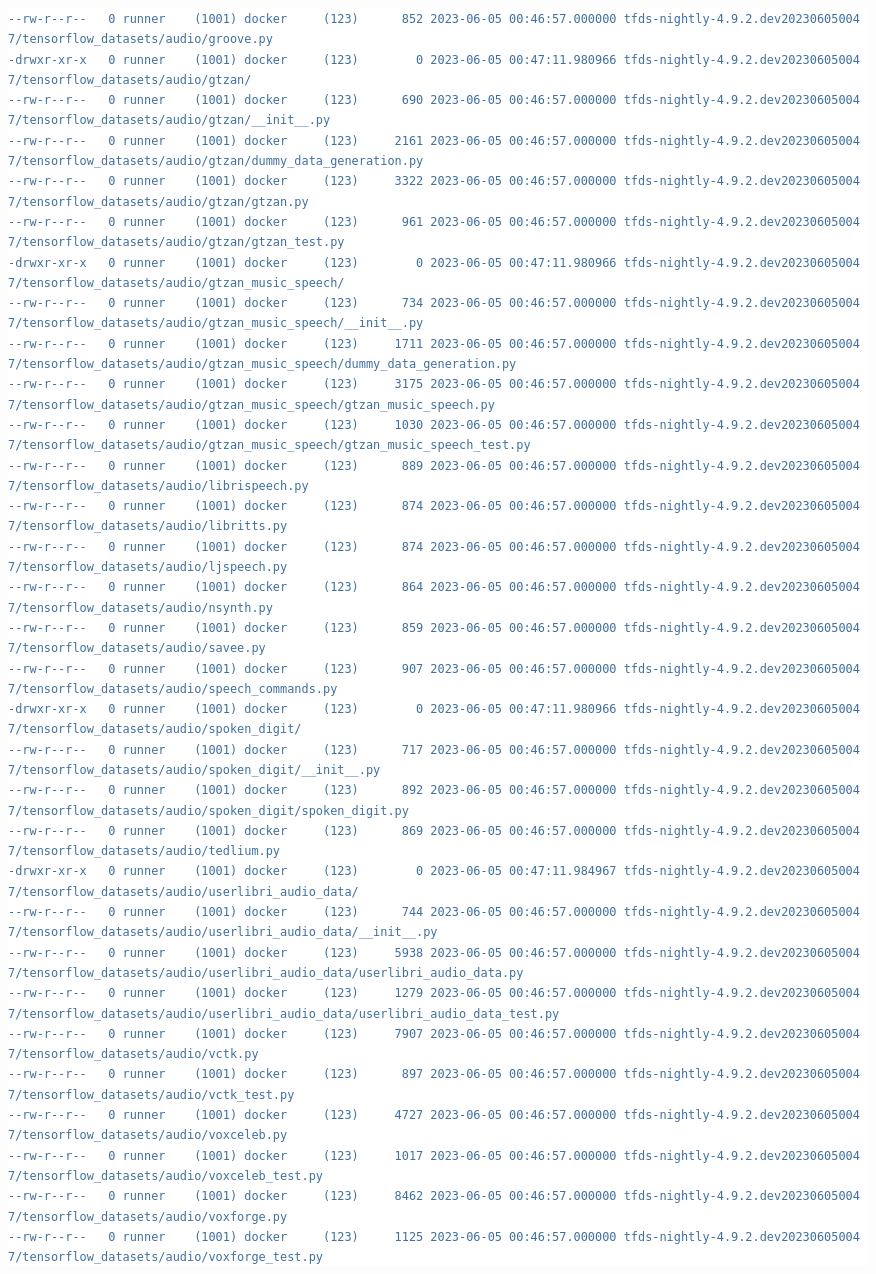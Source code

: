 ```diff
--rw-r--r--   0 runner    (1001) docker     (123)      852 2023-06-05 00:46:57.000000 tfds-nightly-4.9.2.dev202306050047/tensorflow_datasets/audio/groove.py
-drwxr-xr-x   0 runner    (1001) docker     (123)        0 2023-06-05 00:47:11.980966 tfds-nightly-4.9.2.dev202306050047/tensorflow_datasets/audio/gtzan/
--rw-r--r--   0 runner    (1001) docker     (123)      690 2023-06-05 00:46:57.000000 tfds-nightly-4.9.2.dev202306050047/tensorflow_datasets/audio/gtzan/__init__.py
--rw-r--r--   0 runner    (1001) docker     (123)     2161 2023-06-05 00:46:57.000000 tfds-nightly-4.9.2.dev202306050047/tensorflow_datasets/audio/gtzan/dummy_data_generation.py
--rw-r--r--   0 runner    (1001) docker     (123)     3322 2023-06-05 00:46:57.000000 tfds-nightly-4.9.2.dev202306050047/tensorflow_datasets/audio/gtzan/gtzan.py
--rw-r--r--   0 runner    (1001) docker     (123)      961 2023-06-05 00:46:57.000000 tfds-nightly-4.9.2.dev202306050047/tensorflow_datasets/audio/gtzan/gtzan_test.py
-drwxr-xr-x   0 runner    (1001) docker     (123)        0 2023-06-05 00:47:11.980966 tfds-nightly-4.9.2.dev202306050047/tensorflow_datasets/audio/gtzan_music_speech/
--rw-r--r--   0 runner    (1001) docker     (123)      734 2023-06-05 00:46:57.000000 tfds-nightly-4.9.2.dev202306050047/tensorflow_datasets/audio/gtzan_music_speech/__init__.py
--rw-r--r--   0 runner    (1001) docker     (123)     1711 2023-06-05 00:46:57.000000 tfds-nightly-4.9.2.dev202306050047/tensorflow_datasets/audio/gtzan_music_speech/dummy_data_generation.py
--rw-r--r--   0 runner    (1001) docker     (123)     3175 2023-06-05 00:46:57.000000 tfds-nightly-4.9.2.dev202306050047/tensorflow_datasets/audio/gtzan_music_speech/gtzan_music_speech.py
--rw-r--r--   0 runner    (1001) docker     (123)     1030 2023-06-05 00:46:57.000000 tfds-nightly-4.9.2.dev202306050047/tensorflow_datasets/audio/gtzan_music_speech/gtzan_music_speech_test.py
--rw-r--r--   0 runner    (1001) docker     (123)      889 2023-06-05 00:46:57.000000 tfds-nightly-4.9.2.dev202306050047/tensorflow_datasets/audio/librispeech.py
--rw-r--r--   0 runner    (1001) docker     (123)      874 2023-06-05 00:46:57.000000 tfds-nightly-4.9.2.dev202306050047/tensorflow_datasets/audio/libritts.py
--rw-r--r--   0 runner    (1001) docker     (123)      874 2023-06-05 00:46:57.000000 tfds-nightly-4.9.2.dev202306050047/tensorflow_datasets/audio/ljspeech.py
--rw-r--r--   0 runner    (1001) docker     (123)      864 2023-06-05 00:46:57.000000 tfds-nightly-4.9.2.dev202306050047/tensorflow_datasets/audio/nsynth.py
--rw-r--r--   0 runner    (1001) docker     (123)      859 2023-06-05 00:46:57.000000 tfds-nightly-4.9.2.dev202306050047/tensorflow_datasets/audio/savee.py
--rw-r--r--   0 runner    (1001) docker     (123)      907 2023-06-05 00:46:57.000000 tfds-nightly-4.9.2.dev202306050047/tensorflow_datasets/audio/speech_commands.py
-drwxr-xr-x   0 runner    (1001) docker     (123)        0 2023-06-05 00:47:11.980966 tfds-nightly-4.9.2.dev202306050047/tensorflow_datasets/audio/spoken_digit/
--rw-r--r--   0 runner    (1001) docker     (123)      717 2023-06-05 00:46:57.000000 tfds-nightly-4.9.2.dev202306050047/tensorflow_datasets/audio/spoken_digit/__init__.py
--rw-r--r--   0 runner    (1001) docker     (123)      892 2023-06-05 00:46:57.000000 tfds-nightly-4.9.2.dev202306050047/tensorflow_datasets/audio/spoken_digit/spoken_digit.py
--rw-r--r--   0 runner    (1001) docker     (123)      869 2023-06-05 00:46:57.000000 tfds-nightly-4.9.2.dev202306050047/tensorflow_datasets/audio/tedlium.py
-drwxr-xr-x   0 runner    (1001) docker     (123)        0 2023-06-05 00:47:11.984967 tfds-nightly-4.9.2.dev202306050047/tensorflow_datasets/audio/userlibri_audio_data/
--rw-r--r--   0 runner    (1001) docker     (123)      744 2023-06-05 00:46:57.000000 tfds-nightly-4.9.2.dev202306050047/tensorflow_datasets/audio/userlibri_audio_data/__init__.py
--rw-r--r--   0 runner    (1001) docker     (123)     5938 2023-06-05 00:46:57.000000 tfds-nightly-4.9.2.dev202306050047/tensorflow_datasets/audio/userlibri_audio_data/userlibri_audio_data.py
--rw-r--r--   0 runner    (1001) docker     (123)     1279 2023-06-05 00:46:57.000000 tfds-nightly-4.9.2.dev202306050047/tensorflow_datasets/audio/userlibri_audio_data/userlibri_audio_data_test.py
--rw-r--r--   0 runner    (1001) docker     (123)     7907 2023-06-05 00:46:57.000000 tfds-nightly-4.9.2.dev202306050047/tensorflow_datasets/audio/vctk.py
--rw-r--r--   0 runner    (1001) docker     (123)      897 2023-06-05 00:46:57.000000 tfds-nightly-4.9.2.dev202306050047/tensorflow_datasets/audio/vctk_test.py
--rw-r--r--   0 runner    (1001) docker     (123)     4727 2023-06-05 00:46:57.000000 tfds-nightly-4.9.2.dev202306050047/tensorflow_datasets/audio/voxceleb.py
--rw-r--r--   0 runner    (1001) docker     (123)     1017 2023-06-05 00:46:57.000000 tfds-nightly-4.9.2.dev202306050047/tensorflow_datasets/audio/voxceleb_test.py
--rw-r--r--   0 runner    (1001) docker     (123)     8462 2023-06-05 00:46:57.000000 tfds-nightly-4.9.2.dev202306050047/tensorflow_datasets/audio/voxforge.py
--rw-r--r--   0 runner    (1001) docker     (123)     1125 2023-06-05 00:46:57.000000 tfds-nightly-4.9.2.dev202306050047/tensorflow_datasets/audio/voxforge_test.py
```
